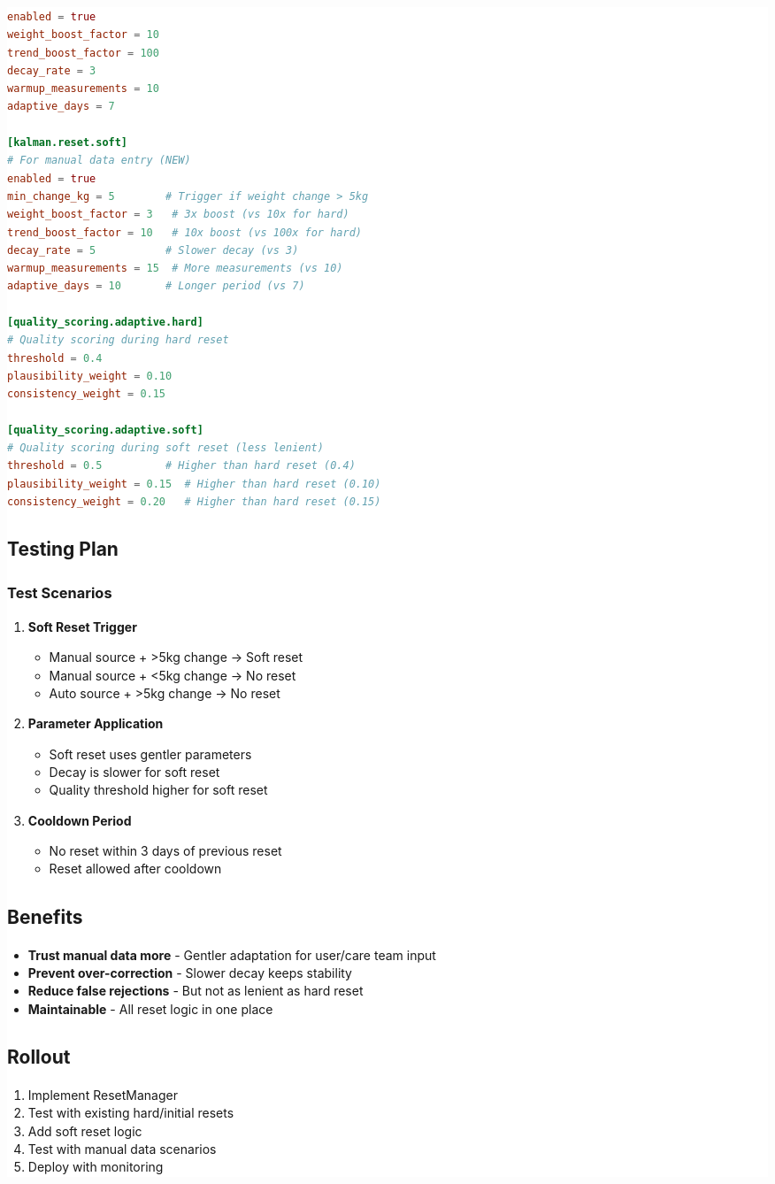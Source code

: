 ```toml
enabled = true
weight_boost_factor = 10
trend_boost_factor = 100
decay_rate = 3
warmup_measurements = 10
adaptive_days = 7

[kalman.reset.soft]
# For manual data entry (NEW)
enabled = true
min_change_kg = 5        # Trigger if weight change > 5kg
weight_boost_factor = 3   # 3x boost (vs 10x for hard)
trend_boost_factor = 10   # 10x boost (vs 100x for hard)
decay_rate = 5           # Slower decay (vs 3)
warmup_measurements = 15  # More measurements (vs 10)
adaptive_days = 10       # Longer period (vs 7)

[quality_scoring.adaptive.hard]
# Quality scoring during hard reset
threshold = 0.4
plausibility_weight = 0.10
consistency_weight = 0.15

[quality_scoring.adaptive.soft]
# Quality scoring during soft reset (less lenient)
threshold = 0.5          # Higher than hard reset (0.4)
plausibility_weight = 0.15  # Higher than hard reset (0.10)
consistency_weight = 0.20   # Higher than hard reset (0.15)
```

## Testing Plan

### Test Scenarios
1. **Soft Reset Trigger**
   - Manual source + >5kg change → Soft reset
   - Manual source + <5kg change → No reset
   - Auto source + >5kg change → No reset

2. **Parameter Application**
   - Soft reset uses gentler parameters
   - Decay is slower for soft reset
   - Quality threshold higher for soft reset

3. **Cooldown Period**
   - No reset within 3 days of previous reset
   - Reset allowed after cooldown

## Benefits
- **Trust manual data more** - Gentler adaptation for user/care team input
- **Prevent over-correction** - Slower decay keeps stability
- **Reduce false rejections** - But not as lenient as hard reset
- **Maintainable** - All reset logic in one place

## Rollout
1. Implement ResetManager
2. Test with existing hard/initial resets
3. Add soft reset logic
4. Test with manual data scenarios
5. Deploy with monitoring